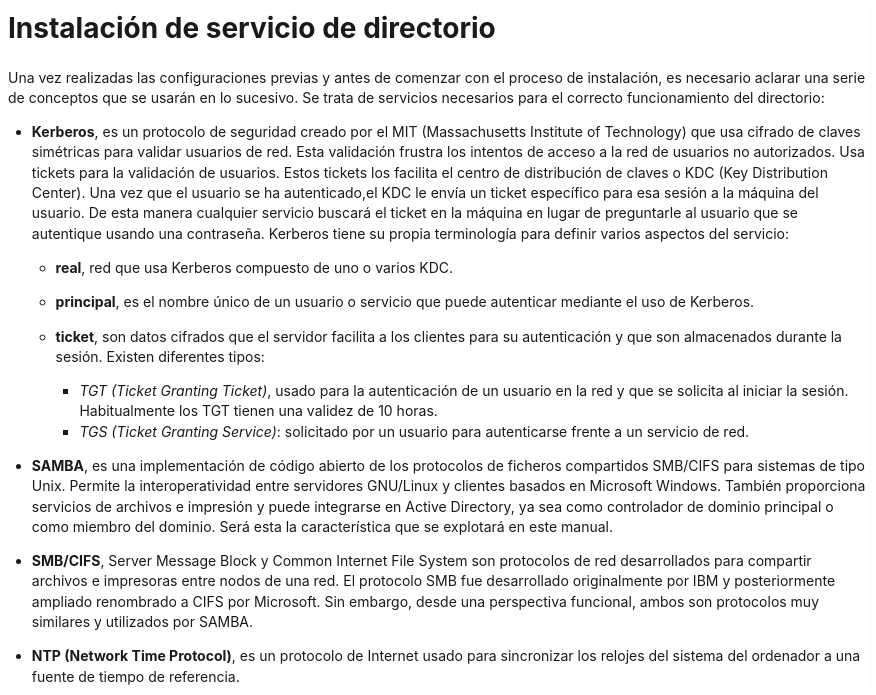 # Instalación de servicio de directorio

Una vez realizadas las configuraciones previas y antes de comenzar con el proceso de instalación, es necesario aclarar una serie de conceptos que se usarán en lo sucesivo. Se trata de servicios necesarios para el correcto funcionamiento del directorio:

- **Kerberos**, es un protocolo de seguridad creado por el MIT (Massachusetts Institute of Technology) que usa cifrado de claves simétricas para validar usuarios de red. Esta validación frustra los intentos de acceso a la red de usuarios no autorizados.
  Usa tickets para la validación de usuarios. Estos tickets los facilita el centro de distribución de claves o KDC (Key Distribution Center). Una vez que el usuario se ha autenticado,el KDC le envía un ticket específico para esa sesión a la máquina del usuario. De esta manera cualquier servicio buscará el ticket en la máquina en lugar de preguntarle al usuario que se autentique usando una contraseña.
  Kerberos tiene su propia terminología para definir varios aspectos del servicio:

  - **real**, red que usa Kerberos compuesto de uno o varios KDC.
  - **principal**, es el nombre único de un usuario o servicio que puede autenticar mediante el uso de Kerberos.
  - **ticket**, son datos cifrados que el servidor facilita a los clientes para su autenticación y que son almacenados durante la sesión. Existen diferentes tipos:

    - _TGT (Ticket Granting Ticket)_, usado para la autenticación de un usuario en la red y que se solicita al iniciar la sesión. Habitualmente los TGT tienen una validez de 10 horas.
    - _TGS (Ticket Granting Service)_: solicitado por un usuario para autenticarse frente a un servicio de red.

- **SAMBA**, es una implementación de código abierto de los protocolos de ficheros compartidos SMB/CIFS para sistemas de tipo Unix. Permite la interoperatividad entre servidores GNU/Linux y clientes basados en Microsoft Windows. También proporciona servicios de archivos e impresión y puede integrarse en Active Directory, ya sea como controlador de dominio principal o como miembro del dominio. Será esta la característica que se explotará en este manual.

- **SMB/CIFS**, Server Message Block y Common Internet File System son protocolos de red desarrollados para compartir archivos e impresoras entre nodos de una red. El protocolo SMB fue desarrollado originalmente por IBM y posteriormente ampliado renombrado a CIFS por Microsoft. Sin embargo, desde una perspectiva funcional, ambos son protocolos muy similares y utilizados por SAMBA.
- **NTP (Network Time Protocol)**, es un protocolo de Internet usado para sincronizar los relojes del sistema del ordenador a una fuente de tiempo de referencia.